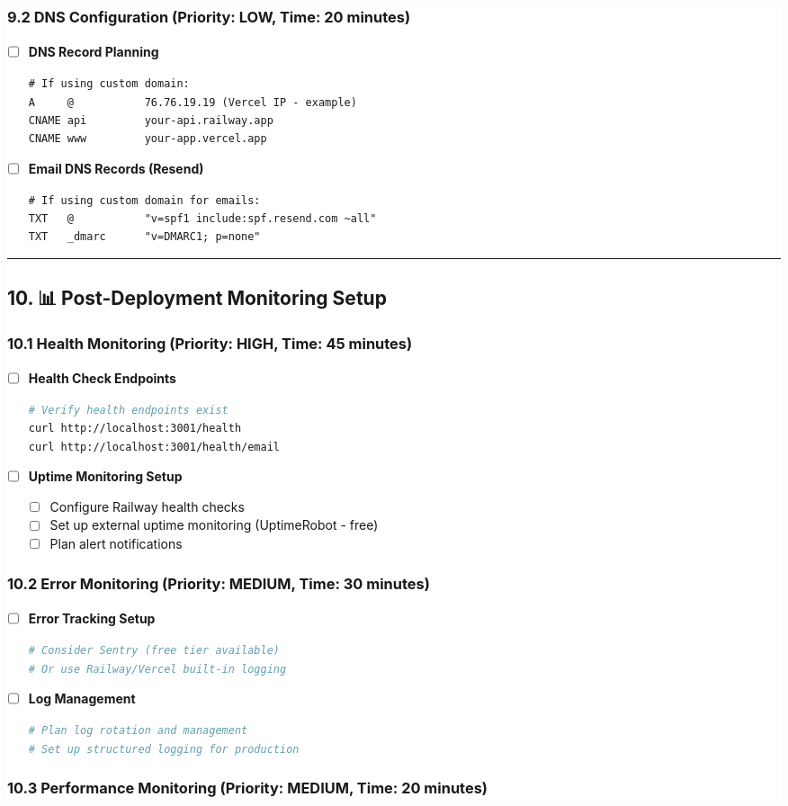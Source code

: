 ### 9.2 DNS Configuration (Priority: LOW, Time: 20 minutes)

- [ ] **DNS Record Planning**
  ```dns
  # If using custom domain:
  A     @           76.76.19.19 (Vercel IP - example)
  CNAME api         your-api.railway.app
  CNAME www         your-app.vercel.app
  ```

- [ ] **Email DNS Records (Resend)**
  ```dns
  # If using custom domain for emails:
  TXT   @           "v=spf1 include:spf.resend.com ~all"
  TXT   _dmarc      "v=DMARC1; p=none"
  ```

---

## 10. 📊 Post-Deployment Monitoring Setup

### 10.1 Health Monitoring (Priority: HIGH, Time: 45 minutes)

- [ ] **Health Check Endpoints**
  ```bash
  # Verify health endpoints exist
  curl http://localhost:3001/health
  curl http://localhost:3001/health/email
  ```

- [ ] **Uptime Monitoring Setup**
  - [ ] Configure Railway health checks
  - [ ] Set up external uptime monitoring (UptimeRobot - free)
  - [ ] Plan alert notifications

### 10.2 Error Monitoring (Priority: MEDIUM, Time: 30 minutes)

- [ ] **Error Tracking Setup**
  ```bash
  # Consider Sentry (free tier available)
  # Or use Railway/Vercel built-in logging
  ```

- [ ] **Log Management**
  ```bash
  # Plan log rotation and management
  # Set up structured logging for production
  ```

### 10.3 Performance Monitoring (Priority: MEDIUM, Time: 20 minutes)
